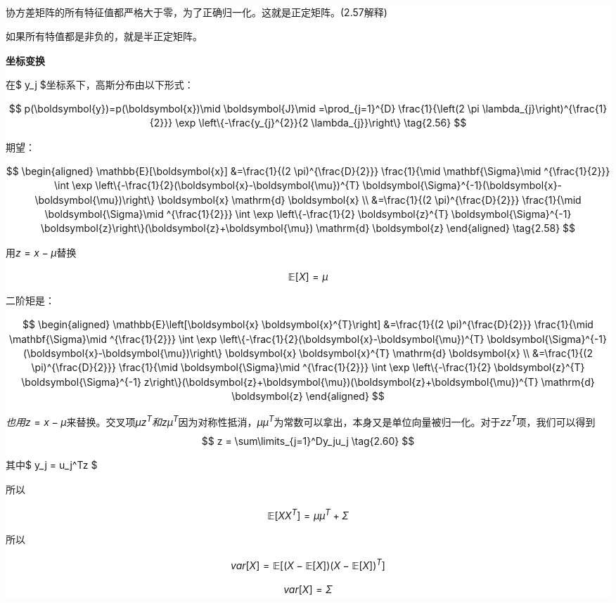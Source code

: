

协方差矩阵的所有特征值都严格大于零，为了正确归一化。这就是正定矩阵。(2.57解释)

如果所有特值都是非负的，就是半正定矩阵。

**坐标变换**

在$ y_j $坐标系下，高斯分布由以下形式：

$$
p(\boldsymbol{y})=p(\boldsymbol{x})\mid \boldsymbol{J}\mid =\prod_{j=1}^{D} \frac{1}{\left(2 \pi \lambda_{j}\right)^{\frac{1}{2}}} \exp \left\{-\frac{y_{j}^{2}}{2 \lambda_{j}}\right\} \tag{2.56}
$$

期望：

$$
\begin{aligned}
\mathbb{E}[\boldsymbol{x}] &=\frac{1}{(2 \pi)^{\frac{D}{2}}} \frac{1}{\mid \mathbf{\Sigma}\mid ^{\frac{1}{2}}} \int \exp \left\{-\frac{1}{2}(\boldsymbol{x}-\boldsymbol{\mu})^{T} \boldsymbol{\Sigma}^{-1}(\boldsymbol{x}-\boldsymbol{\mu})\right\} \boldsymbol{x} \mathrm{d} \boldsymbol{x} \\
&=\frac{1}{(2 \pi)^{\frac{D}{2}}} \frac{1}{\mid \boldsymbol{\Sigma}\mid ^{\frac{1}{2}}} \int \exp \left\{-\frac{1}{2} \boldsymbol{z}^{T} \boldsymbol{\Sigma}^{-1} \boldsymbol{z}\right\}(\boldsymbol{z}+\boldsymbol{\mu}) \mathrm{d} \boldsymbol{z}
\end{aligned} \tag{2.58}
$$

用$z=x-\mu$替换

$$ \mathbb{E}[X] = \mu \tag{2.59} $$

二阶矩是：

$$
\begin{aligned}
\mathbb{E}\left[\boldsymbol{x} \boldsymbol{x}^{T}\right] &=\frac{1}{(2 \pi)^{\frac{D}{2}}} \frac{1}{\mid \mathbf{\Sigma}\mid ^{\frac{1}{2}}} \int \exp \left\{-\frac{1}{2}(\boldsymbol{x}-\boldsymbol{\mu})^{T} \boldsymbol{\Sigma}^{-1}(\boldsymbol{x}-\boldsymbol{\mu})\right\} \boldsymbol{x} \boldsymbol{x}^{T} \mathrm{d} \boldsymbol{x} \\
&=\frac{1}{(2 \pi)^{\frac{D}{2}}} \frac{1}{\mid \boldsymbol{\Sigma}\mid ^{\frac{1}{2}}} \int \exp \left\{-\frac{1}{2} \boldsymbol{z}^{T} \boldsymbol{\Sigma}^{-1} z\right\}(\boldsymbol{z}+\boldsymbol{\mu})(\boldsymbol{z}+\boldsymbol{\mu})^{T} \mathrm{d} \boldsymbol{z}
\end{aligned}
$$

$也用z=x-\mu$来替换。交叉项$\mu z^T和z\mu^T$因为对称性抵消，$\mu\mu^T$为常数可以拿出，本身又是单位向量被归一化。对于$zz^T$项，我们可以得到
$$ z = \sum\limits_{j=1}^Dy_ju_j \tag{2.60} $$

其中$ y_j = u_j^Tz $

所以

$$ \mathbb{E}[XX^T] = \mu\mu^T + \Sigma \tag{2.62} $$

所以

$$ var[X] = \mathbb{E}[(X - \mathbb{E}[X])(X - \mathbb{E}[X])^T] \tag{2.63} $$

$$ var[X] = \Sigma $$
